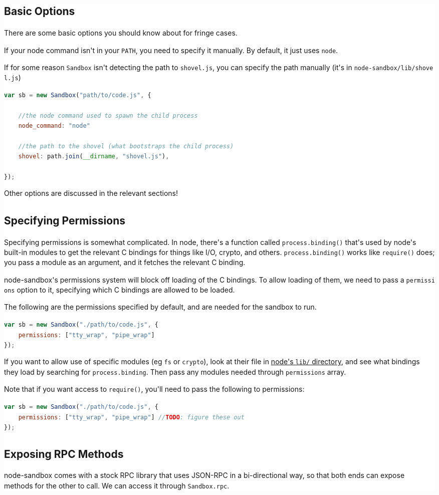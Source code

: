 Basic Options
-------------

There are some basic options you should know about for fringe cases.

If your node command isn't in your `PATH`, you need to specify it manually. By default, it just uses `node`.

If for some reason `Sandbox` isn't detecting the path to `shovel.js`, you can specify the path manually (it's in `node-sandbox/lib/shovel.js`)

```javascript
var sb = new Sandbox("path/to/code.js", {
    
    //the node command used to spawn the child process
    node_command: "node"

    //the path to the shovel (what bootstraps the child process)
    shovel: path.join(__dirname, "shovel.js"),

});
```

Other options are discussed in the relevant sections!

Specifying Permissions
----------------------

Specifying permissions is somewhat complicated. In node, there's a function called `process.binding()` that's used by node's built-in modules to get the relevant C bindings for things like I/O, crypto, and others. `process.binding()` works like `require()` does; you pass a module as an argument, and it fetches the relevant C binding.

node-sandbox's permissions system will block off loading of the C bindings. To allow loading of them, we need to pass a `permissions` option to it, specifying which C bindings are allowed to be loaded.

The following are the permissions specified by default, and are needed for the sandbox to run.

```javascript
var sb = new Sandbox("./path/to/code.js", {
    permissions: ["tty_wrap", "pipe_wrap"]
});
```

If you want to allow use of specific modules (eg `fs` or `crypto`), look at their file in [node's `lib/` directory](https://github.com/joyent/node/tree/master/lib), and see what bindings they load by searching for `process.binding`. Then pass any modules needed through `permissions` array.

Note that if you want access to `require()`, you'll need to pass the following to permissions:

```javascript
var sb = new Sandbox("./path/to/code.js", {
    permissions: ["tty_wrap", "pipe_wrap"] //TODO: figure these out
});
```

Exposing RPC Methods
--------------------
node-sandbox comes with a stock RPC library that uses JSON-RPC in a bi-directional way, so that both ends can expose methods for the other to call. We can access it through `Sandbox.rpc`.
